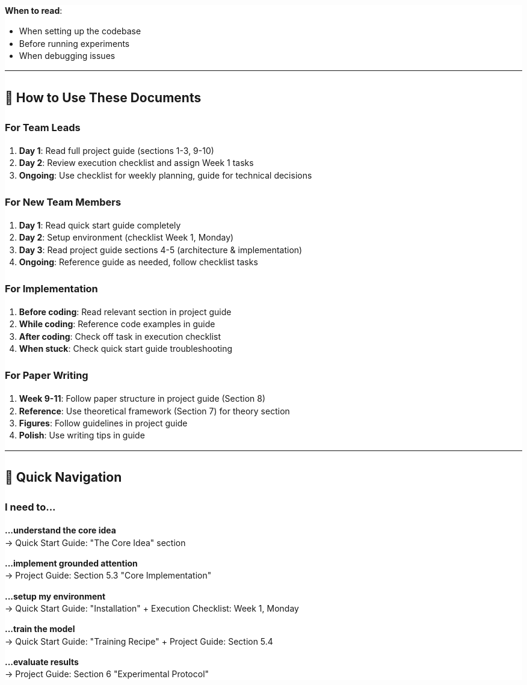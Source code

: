    **When to read**:
   - When setting up the codebase
   - Before running experiments
   - When debugging issues

---

## 🚀 How to Use These Documents

### For Team Leads
1. **Day 1**: Read full project guide (sections 1-3, 9-10)
2. **Day 2**: Review execution checklist and assign Week 1 tasks
3. **Ongoing**: Use checklist for weekly planning, guide for technical decisions

### For New Team Members
1. **Day 1**: Read quick start guide completely
2. **Day 2**: Setup environment (checklist Week 1, Monday)
3. **Day 3**: Read project guide sections 4-5 (architecture & implementation)
4. **Ongoing**: Reference guide as needed, follow checklist tasks

### For Implementation
1. **Before coding**: Read relevant section in project guide
2. **While coding**: Reference code examples in guide
3. **After coding**: Check off task in execution checklist
4. **When stuck**: Check quick start guide troubleshooting

### For Paper Writing
1. **Week 9-11**: Follow paper structure in project guide (Section 8)
2. **Reference**: Use theoretical framework (Section 7) for theory section
3. **Figures**: Follow guidelines in project guide
4. **Polish**: Use writing tips in guide

---

## 🎯 Quick Navigation

### I need to...

**...understand the core idea**  
→ Quick Start Guide: "The Core Idea" section

**...implement grounded attention**  
→ Project Guide: Section 5.3 "Core Implementation"

**...setup my environment**  
→ Quick Start Guide: "Installation" + Execution Checklist: Week 1, Monday

**...train the model**  
→ Quick Start Guide: "Training Recipe" + Project Guide: Section 5.4

**...evaluate results**  
→ Project Guide: Section 6 "Experimental Protocol"

